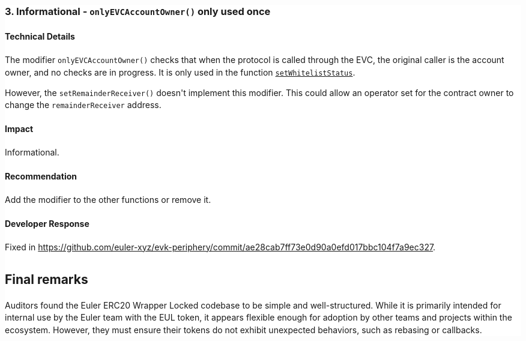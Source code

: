 ### 3. Informational - `onlyEVCAccountOwner()` only used once

#### Technical Details

The modifier `onlyEVCAccountOwner()` checks that when the protocol is called through the EVC, the original caller is the account owner, and no checks are in progress. It is only used in the function [`setWhitelistStatus`](https://github.com/euler-xyz/evk-periphery/blob/a6a8024b90b334806c0d99b7bab3b10b45a74bc5/src/ERC20/implementation/ERC20WrapperLocked.sol#L102-L102).

However, the `setRemainderReceiver()` doesn't implement this modifier. This could allow an operator set for the contract owner to change the `remainderReceiver` address.

#### Impact

Informational.

#### Recommendation

Add the modifier to the other functions or remove it.

#### Developer Response

Fixed in https://github.com/euler-xyz/evk-periphery/commit/ae28cab7ff73e0d90a0efd017bbc104f7a9ec327.

## Final remarks

Auditors found the Euler ERC20 Wrapper Locked codebase to be simple and well-structured. While it is primarily intended for internal use by the Euler team with the EUL token, it appears flexible enough for adoption by other teams and projects within the ecosystem. However, they must ensure their tokens do not exhibit unexpected behaviors, such as rebasing or callbacks.
